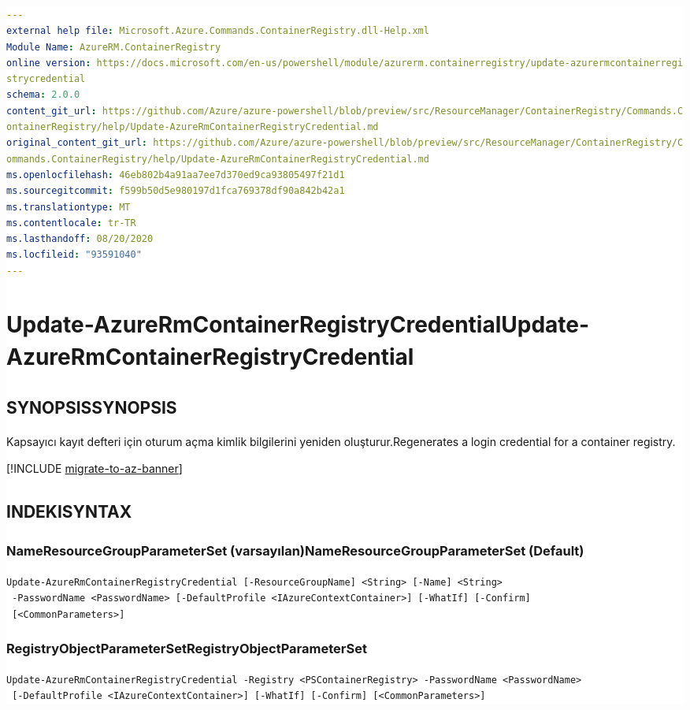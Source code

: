 ```yaml
---
external help file: Microsoft.Azure.Commands.ContainerRegistry.dll-Help.xml
Module Name: AzureRM.ContainerRegistry
online version: https://docs.microsoft.com/en-us/powershell/module/azurerm.containerregistry/update-azurermcontainerregistrycredential
schema: 2.0.0
content_git_url: https://github.com/Azure/azure-powershell/blob/preview/src/ResourceManager/ContainerRegistry/Commands.ContainerRegistry/help/Update-AzureRmContainerRegistryCredential.md
original_content_git_url: https://github.com/Azure/azure-powershell/blob/preview/src/ResourceManager/ContainerRegistry/Commands.ContainerRegistry/help/Update-AzureRmContainerRegistryCredential.md
ms.openlocfilehash: 46eb802b4a91aa7ee7d370ed9ca93805497f21d1
ms.sourcegitcommit: f599b50d5e980197d1fca769378df90a842b42a1
ms.translationtype: MT
ms.contentlocale: tr-TR
ms.lasthandoff: 08/20/2020
ms.locfileid: "93591040"
---
```

# <span data-ttu-id="bed2d-101">Update-AzureRmContainerRegistryCredential</span><span class="sxs-lookup"><span data-stu-id="bed2d-101">Update-AzureRmContainerRegistryCredential</span></span>

## <span data-ttu-id="bed2d-102">SYNOPSIS</span><span class="sxs-lookup"><span data-stu-id="bed2d-102">SYNOPSIS</span></span>
<span data-ttu-id="bed2d-103">Kapsayıcı kayıt defteri için oturum açma kimlik bilgilerini yeniden oluşturur.</span><span class="sxs-lookup"><span data-stu-id="bed2d-103">Regenerates a login credential for a container registry.</span></span>

[!INCLUDE [migrate-to-az-banner](../../includes/migrate-to-az-banner.md)]

## <span data-ttu-id="bed2d-104">INDEKI</span><span class="sxs-lookup"><span data-stu-id="bed2d-104">SYNTAX</span></span>

### <span data-ttu-id="bed2d-105">NameResourceGroupParameterSet (varsayılan)</span><span class="sxs-lookup"><span data-stu-id="bed2d-105">NameResourceGroupParameterSet (Default)</span></span>
```
Update-AzureRmContainerRegistryCredential [-ResourceGroupName] <String> [-Name] <String>
 -PasswordName <PasswordName> [-DefaultProfile <IAzureContextContainer>] [-WhatIf] [-Confirm]
 [<CommonParameters>]
```

### <span data-ttu-id="bed2d-106">RegistryObjectParameterSet</span><span class="sxs-lookup"><span data-stu-id="bed2d-106">RegistryObjectParameterSet</span></span>
```
Update-AzureRmContainerRegistryCredential -Registry <PSContainerRegistry> -PasswordName <PasswordName>
 [-DefaultProfile <IAzureContextContainer>] [-WhatIf] [-Confirm] [<CommonParameters>]
```

